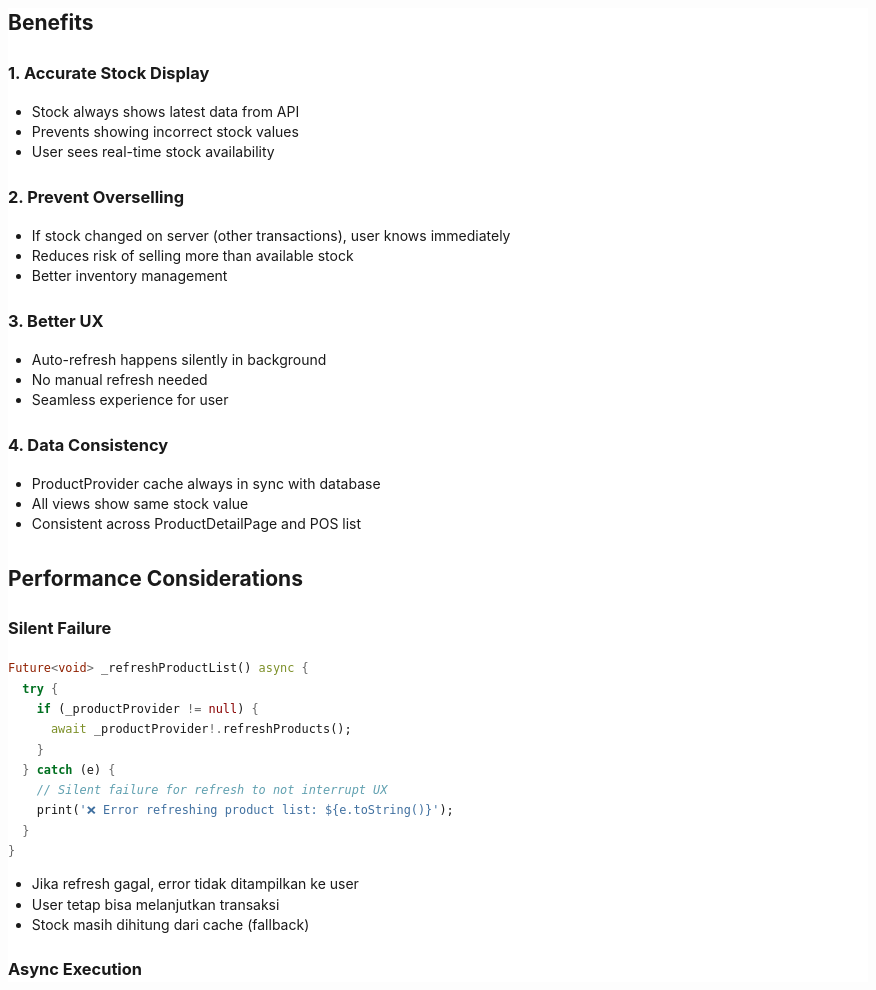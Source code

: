 ```
```

## Benefits

### 1. **Accurate Stock Display**

- Stock always shows latest data from API
- Prevents showing incorrect stock values
- User sees real-time stock availability

### 2. **Prevent Overselling**

- If stock changed on server (other transactions), user knows immediately
- Reduces risk of selling more than available stock
- Better inventory management

### 3. **Better UX**

- Auto-refresh happens silently in background
- No manual refresh needed
- Seamless experience for user

### 4. **Data Consistency**

- ProductProvider cache always in sync with database
- All views show same stock value
- Consistent across ProductDetailPage and POS list

## Performance Considerations

### Silent Failure

```dart
Future<void> _refreshProductList() async {
  try {
    if (_productProvider != null) {
      await _productProvider!.refreshProducts();
    }
  } catch (e) {
    // Silent failure for refresh to not interrupt UX
    print('❌ Error refreshing product list: ${e.toString()}');
  }
}
```

- Jika refresh gagal, error tidak ditampilkan ke user
- User tetap bisa melanjutkan transaksi
- Stock masih dihitung dari cache (fallback)

### Async Execution
